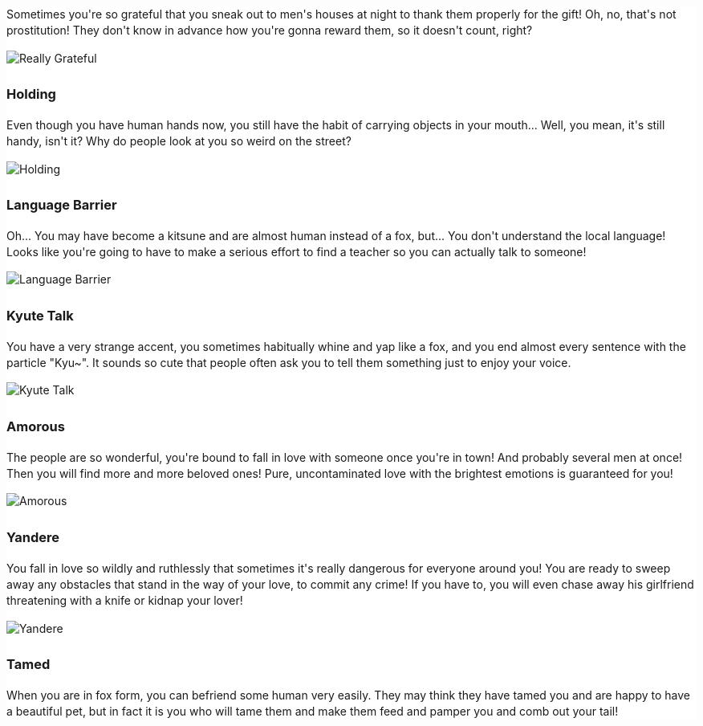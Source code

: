 Sometimes you're so grateful that you sneak out to men's houses at night to thank them properly for the gift! Oh, no, that's not prostitution! They don't know in advance how you're gonna reward them, so it doesn't count, right?

![Really Grateful](images/R24C23.jpeg)

### Holding

Even though you have human hands now, you still have the habit of carrying objects in your mouth... Well, you mean, it's still handy, isn't it? Why do people look at you so weird on the street?

![Holding](images/R24C24.jpeg)

### Language Barrier

Oh... You may have become a kitsune and are almost human instead of a fox, but... You don't understand the local language! Looks like you're going to have to make a serious effort to find a teacher so you can actually talk to someone!

![Language Barrier](images/R24C25.jpeg)

### Kyute Talk

You have a very strange accent, you sometimes habitually whine and yap like a fox, and you end almost every sentence with the particle "Kyu~". It sounds so cute that people often ask you to tell them something just to enjoy your voice. 

![Kyute Talk](images/R24C26.jpeg)

### Amorous

The people are so wonderful, you're bound to fall in love with someone once you're in town! And probably several men at once! Then you will find more and more beloved ones! Pure, uncontaminated love with the brightest emotions is guaranteed for you!

![Amorous](images/R24C27.jpeg)

### Yandere

You fall in love so wildly and ruthlessly that sometimes it's really dangerous for everyone around you! You are ready to sweep away any obstacles that stand in the way of your love, to commit any crime! If you have to, you will even chase away his girlfriend threatening with a knife or kidnap your lover!

![Yandere](images/R24C28.jpeg)

### Tamed

When you are in fox form, you can befriend some human very easily. They may think they have tamed you and are happy to have a beautiful pet, but in fact it is you who will tame them and make them feed and pamper you and comb out your tail!
